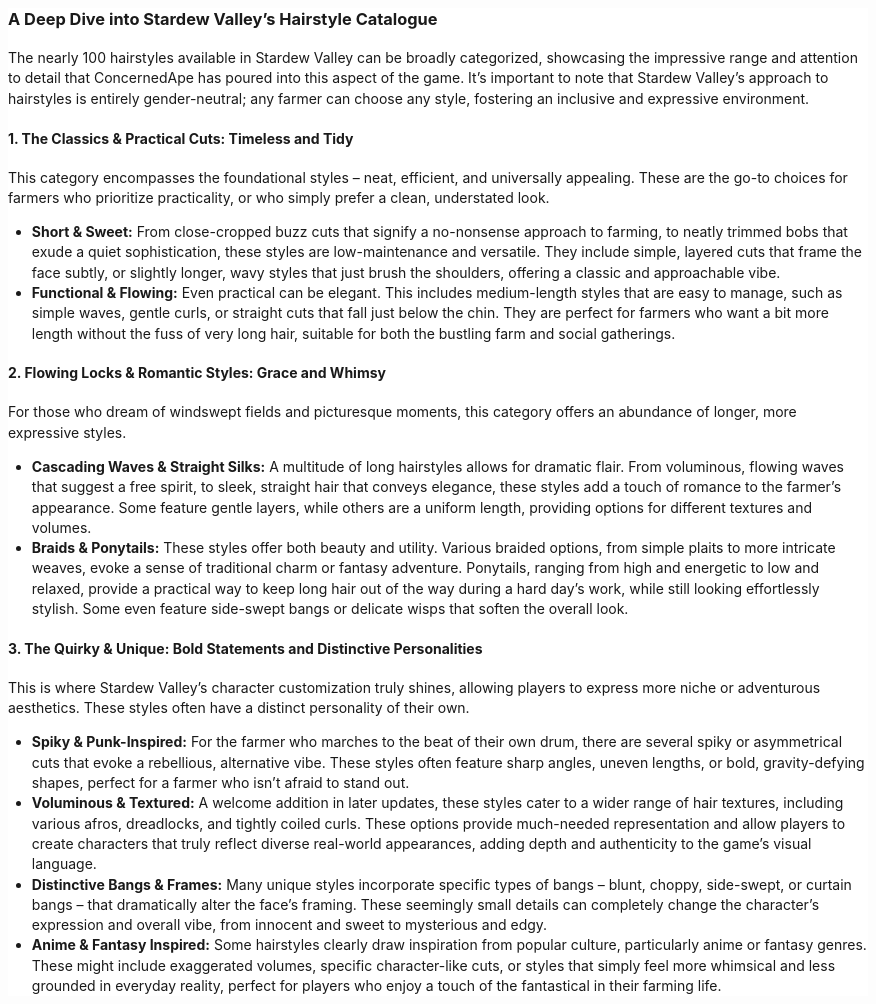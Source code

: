 ### A Deep Dive into Stardew Valley’s Hairstyle Catalogue

The nearly 100 hairstyles available in Stardew Valley can be broadly categorized, showcasing the impressive range and attention to detail that ConcernedApe has poured into this aspect of the game. It’s important to note that Stardew Valley’s approach to hairstyles is entirely gender-neutral; any farmer can choose any style, fostering an inclusive and expressive environment.

#### 1. The Classics & Practical Cuts: Timeless and Tidy

This category encompasses the foundational styles – neat, efficient, and universally appealing. These are the go-to choices for farmers who prioritize practicality, or who simply prefer a clean, understated look.

* **Short & Sweet:** From close-cropped buzz cuts that signify a no-nonsense approach to farming, to neatly trimmed bobs that exude a quiet sophistication, these styles are low-maintenance and versatile. They include simple, layered cuts that frame the face subtly, or slightly longer, wavy styles that just brush the shoulders, offering a classic and approachable vibe.
* **Functional & Flowing:** Even practical can be elegant. This includes medium-length styles that are easy to manage, such as simple waves, gentle curls, or straight cuts that fall just below the chin. They are perfect for farmers who want a bit more length without the fuss of very long hair, suitable for both the bustling farm and social gatherings.

#### 2. Flowing Locks & Romantic Styles: Grace and Whimsy

For those who dream of windswept fields and picturesque moments, this category offers an abundance of longer, more expressive styles.

* **Cascading Waves & Straight Silks:** A multitude of long hairstyles allows for dramatic flair. From voluminous, flowing waves that suggest a free spirit, to sleek, straight hair that conveys elegance, these styles add a touch of romance to the farmer’s appearance. Some feature gentle layers, while others are a uniform length, providing options for different textures and volumes.
* **Braids & Ponytails:** These styles offer both beauty and utility. Various braided options, from simple plaits to more intricate weaves, evoke a sense of traditional charm or fantasy adventure. Ponytails, ranging from high and energetic to low and relaxed, provide a practical way to keep long hair out of the way during a hard day’s work, while still looking effortlessly stylish. Some even feature side-swept bangs or delicate wisps that soften the overall look.

#### 3. The Quirky & Unique: Bold Statements and Distinctive Personalities

This is where Stardew Valley’s character customization truly shines, allowing players to express more niche or adventurous aesthetics. These styles often have a distinct personality of their own.

* **Spiky & Punk-Inspired:** For the farmer who marches to the beat of their own drum, there are several spiky or asymmetrical cuts that evoke a rebellious, alternative vibe. These styles often feature sharp angles, uneven lengths, or bold, gravity-defying shapes, perfect for a farmer who isn’t afraid to stand out.
* **Voluminous & Textured:** A welcome addition in later updates, these styles cater to a wider range of hair textures, including various afros, dreadlocks, and tightly coiled curls. These options provide much-needed representation and allow players to create characters that truly reflect diverse real-world appearances, adding depth and authenticity to the game’s visual language.
* **Distinctive Bangs & Frames:** Many unique styles incorporate specific types of bangs – blunt, choppy, side-swept, or curtain bangs – that dramatically alter the face’s framing. These seemingly small details can completely change the character’s expression and overall vibe, from innocent and sweet to mysterious and edgy.
* **Anime & Fantasy Inspired:** Some hairstyles clearly draw inspiration from popular culture, particularly anime or fantasy genres. These might include exaggerated volumes, specific character-like cuts, or styles that simply feel more whimsical and less grounded in everyday reality, perfect for players who enjoy a touch of the fantastical in their farming life.
